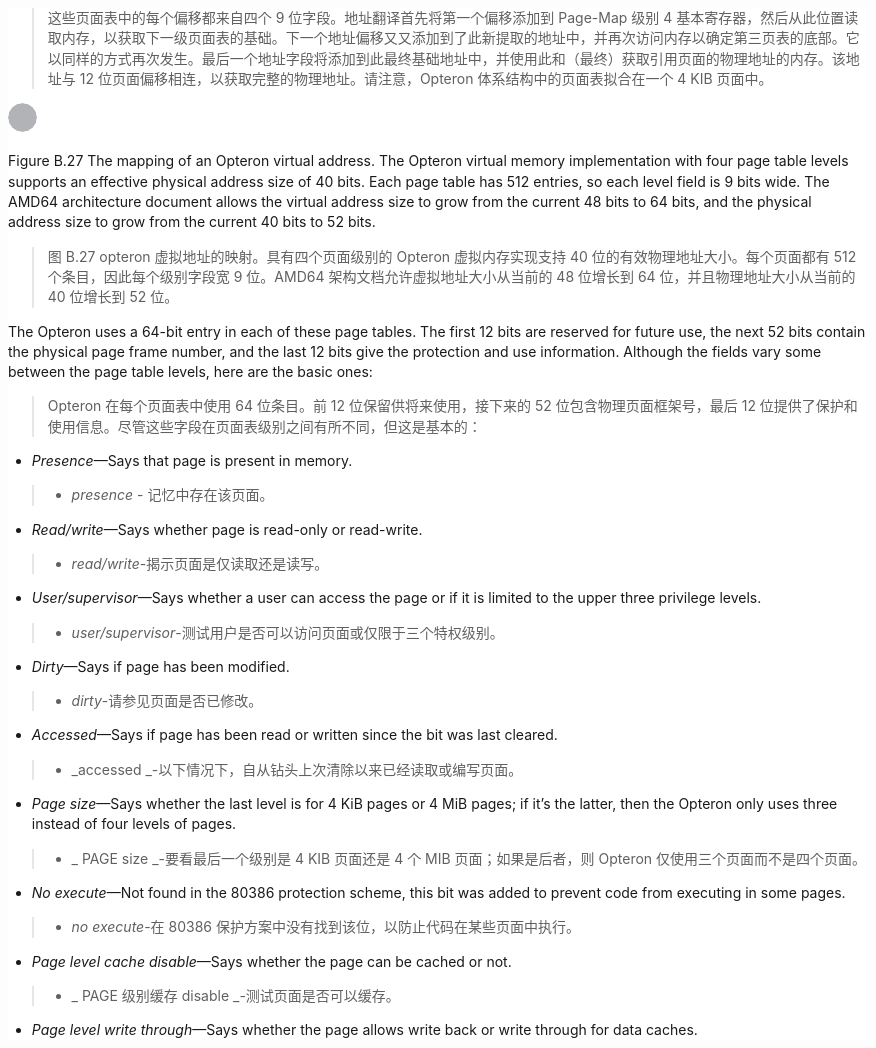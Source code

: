 > 这些页面表中的每个偏移都来自四个 9 位字段。地址翻译首先将第一个偏移添加到 Page-Map 级别 4 基本寄存器，然后从此位置读取内存，以获取下一级页面表的基础。下一个地址偏移又又添加到了此新提取的地址中，并再次访问内存以确定第三页表的底部。它以同样的方式再次发生。最后一个地址字段将添加到此最终基础地址中，并使用此和（最终）获取引用页面的物理地址的内存。该地址与 12 位页面偏移相连，以获取完整的物理地址。请注意，Opteron 体系结构中的页面表拟合在一个 4 KIB 页面中。

![](./media/image494.png)

Figure B.27 The mapping of an Opteron virtual address. The Opteron virtual memory implementation with four page table levels supports an effective physical address size of 40 bits. Each page table has 512 entries, so each level field is 9 bits wide. The AMD64 architecture document allows the virtual address size to grow from the current 48 bits to 64 bits, and the physical address size to grow from the current 40 bits to 52 bits.

> 图 B.27 opteron 虚拟地址的映射。具有四个页面级别的 Opteron 虚拟内存实现支持 40 位的有效物理地址大小。每个页面都有 512 个条目，因此每个级别字段宽 9 位。AMD64 架构文档允许虚拟地址大小从当前的 48 位增长到 64 位，并且物理地址大小从当前的 40 位增长到 52 位。

The Opteron uses a 64-bit entry in each of these page tables. The first 12 bits are reserved for future use, the next 52 bits contain the physical page frame number, and the last 12 bits give the protection and use information. Although the fields vary some between the page table levels, here are the basic ones:

> Opteron 在每个页面表中使用 64 位条目。前 12 位保留供将来使用，接下来的 52 位包含物理页面框架号，最后 12 位提供了保护和使用信息。尽管这些字段在页面表级别之间有所不同，但这是基本的：

- _Presence_—Says that page is present in memory.

> - _presence_  - 记忆中存在该页面。

- _Read/write_—Says whether page is read-only or read-write.

> - _read/write_-揭示页面是仅读取还是读写。

- _User/supervisor_—Says whether a user can access the page or if it is limited to the upper three privilege levels.

> - _user/supervisor_-测试用户是否可以访问页面或仅限于三个特权级别。

- _Dirty_—Says if page has been modified.

> - _dirty_-请参见页面是否已修改。

- _Accessed_—Says if page has been read or written since the bit was last cleared.

> - _accessed _-以下情况下，自从钻头上次清除以来已经读取或编写页面。

- _Page size_—Says whether the last level is for 4 KiB pages or 4 MiB pages; if it’s the latter, then the Opteron only uses three instead of four levels of pages.

> - _ PAGE size _-要看最后一个级别是 4 KIB 页面还是 4 个 MIB 页面；如果是后者，则 Opteron 仅使用三个页面而不是四个页面。

- _No execute_—Not found in the 80386 protection scheme, this bit was added to prevent code from executing in some pages.

> - _no execute_-在 80386 保护方案中没有找到该位，以防止代码在某些页面中执行。

- _Page level cache disable_—Says whether the page can be cached or not.

> - _ PAGE 级别缓存 disable _-测试页面是否可以缓存。

- _Page level write through_—Says whether the page allows write back or write through for data caches.
